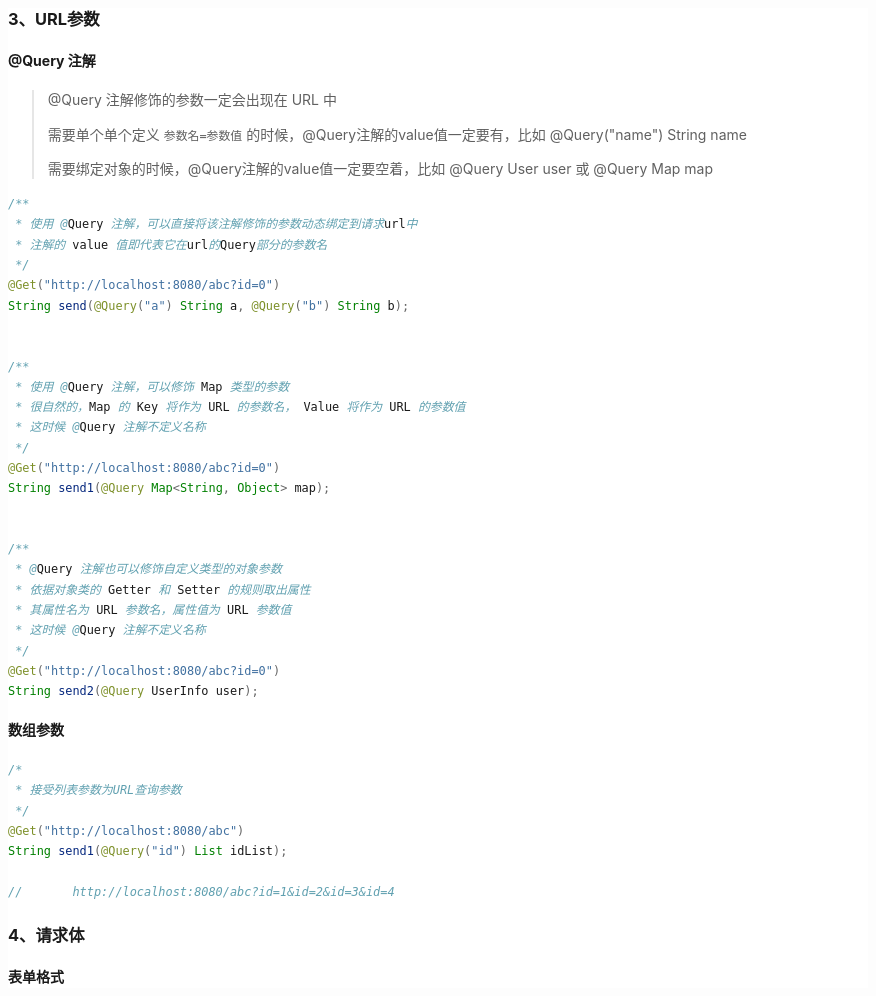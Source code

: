 ### 3、URL参数

#### @Query 注解

> @Query 注解修饰的参数一定会出现在 URL 中
>
> 需要单个单个定义 `参数名=参数值` 的时候，@Query注解的value值一定要有，比如 @Query("name") String name
>
> 需要绑定对象的时候，@Query注解的value值一定要空着，比如 @Query User user 或 @Query Map map

```java
/**
 * 使用 @Query 注解，可以直接将该注解修饰的参数动态绑定到请求url中
 * 注解的 value 值即代表它在url的Query部分的参数名
 */
@Get("http://localhost:8080/abc?id=0")
String send(@Query("a") String a, @Query("b") String b);


/**
 * 使用 @Query 注解，可以修饰 Map 类型的参数
 * 很自然的，Map 的 Key 将作为 URL 的参数名， Value 将作为 URL 的参数值
 * 这时候 @Query 注解不定义名称
 */
@Get("http://localhost:8080/abc?id=0")
String send1(@Query Map<String, Object> map);


/**
 * @Query 注解也可以修饰自定义类型的对象参数
 * 依据对象类的 Getter 和 Setter 的规则取出属性
 * 其属性名为 URL 参数名，属性值为 URL 参数值
 * 这时候 @Query 注解不定义名称
 */
@Get("http://localhost:8080/abc?id=0")
String send2(@Query UserInfo user);
```

#### 数组参数

```java
/*
 * 接受列表参数为URL查询参数
 */
@Get("http://localhost:8080/abc")
String send1(@Query("id") List idList);

//       http://localhost:8080/abc?id=1&id=2&id=3&id=4
```

### 4、请求体

#### 表单格式
